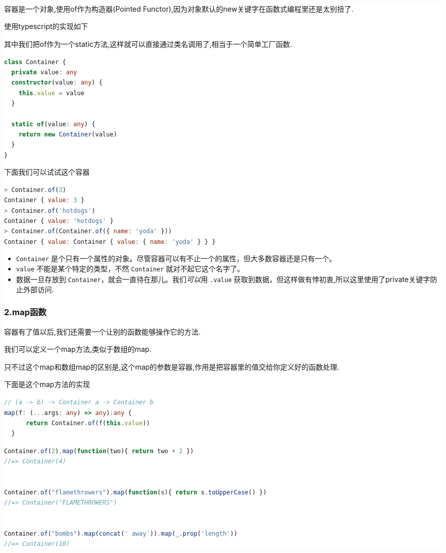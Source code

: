 容器是一个对象,使用of作为构造器(Pointed Functor),因为对象默认的new关键字在函数式编程里还是太别扭了.

使用typescript的实现如下

其中我们把of作为一个static方法,这样就可以直接通过类名调用了,相当于一个简单工厂函数.

```typescript
class Container {
  private value: any
  constructor(value: any) {
    this.value = value
  }

  static of(value: any) {
    return new Container(value)
  }
}
```

下面我们可以试试这个容器

```javascript
> Container.of(3)
Container { value: 3 }
> Container.of('hotdogs')
Container { value: 'hotdogs' }
> Container.of(Container.of({ name: 'yoda' }))
Container { value: Container { value: { name: 'yoda' } } }
```



- `Container` 是个只有一个属性的对象。尽管容器可以有不止一个的属性，但大多数容器还是只有一个。
- `value` 不能是某个特定的类型，不然 `Container` 就对不起它这个名字了。
- 数据一旦存放到 `Container`，就会一直待在那儿。我们*可以*用 `.value` 获取到数据，但这样做有悖初衷,所以这里使用了private关键字防止外部访问.

### 2.map函数

容器有了值以后,我们还需要一个让别的函数能够操作它的方法.

我们可以定义一个map方法,类似于数组的map.

只不过这个map和数组map的区别是,这个map的参数是容器,作用是把容器里的值交给你定义好的函数处理.

下面是这个map方法的实现

```typescript
// (a -> b) -> Container a -> Container b
map(f: (...args: any) => any):any {
      return Container.of(f(this.value))
  }
```



```js
Container.of(2).map(function(two){ return two + 2 })
//=> Container(4)


Container.of("flamethrowers").map(function(s){ return s.toUpperCase() })
//=> Container("FLAMETHROWERS")


Container.of("bombs").map(concat(' away')).map(_.prop('length'))
//=> Container(10)
```
